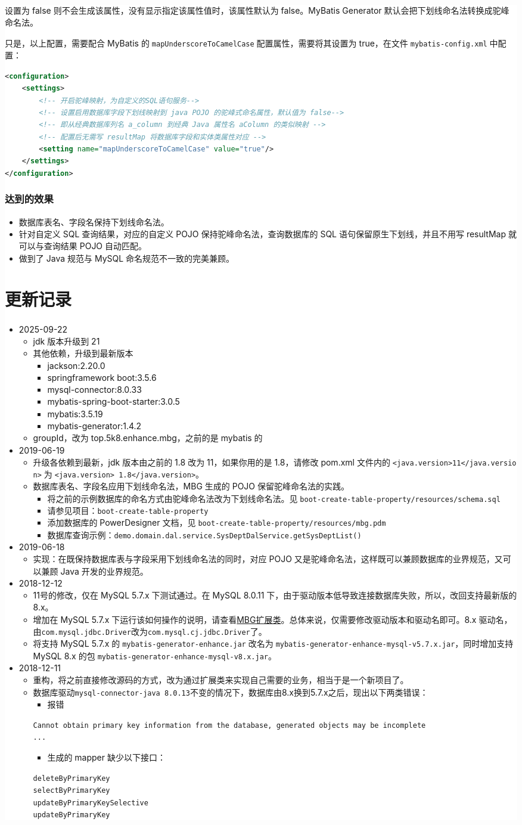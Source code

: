 设置为 false 则不会生成该属性，没有显示指定该属性值时，该属性默认为 false。MyBatis Generator 默认会把下划线命名法转换成驼峰命名法。

只是，以上配置，需要配合 MyBatis 的 `mapUnderscoreToCamelCase` 配置属性，需要将其设置为 true，在文件 `mybatis-config.xml` 中配置：
```xml
<configuration>
    <settings>
        <!-- 开启驼峰映射，为自定义的SQL语句服务-->
        <!-- 设置启用数据库字段下划线映射到 java POJO 的驼峰式命名属性，默认值为 false-->
        <!-- 即从经典数据库列名 a_column 到经典 Java 属性名 aColumn 的类似映射 -->
        <!-- 配置后无需写 resultMap 将数据库字段和实体类属性对应 -->
        <setting name="mapUnderscoreToCamelCase" value="true"/>
    </settings>
</configuration>
```

### 达到的效果
- 数据库表名、字段名保持下划线命名法。
- 针对自定义 SQL 查询结果，对应的自定义 POJO 保持驼峰命名法，查询数据库的 SQL 语句保留原生下划线，并且不用写 resultMap 就可以与查询结果 POJO 自动匹配。
- 做到了 Java 规范与 MySQL 命名规范不一致的完美兼顾。

# 更新记录
- 2025-09-22
    - jdk 版本升级到 21
    - 其他依赖，升级到最新版本
        - jackson:2.20.0
        - springframework boot:3.5.6
        - mysql-connector:8.0.33
        - mybatis-spring-boot-starter:3.0.5
        - mybatis:3.5.19
        - mybatis-generator:1.4.2
    - groupId，改为 top.5k8.enhance.mbg，之前的是 mybatis 的
- 2019-06-19
    - 升级各依赖到最新，jdk 版本由之前的 1.8 改为 11，如果你用的是 1.8，请修改 pom.xml 文件内的 `<java.version>11</java.version>` 为 `<java.version> 1.8</java.version>`。
    - 数据库表名、字段名应用下划线命名法，MBG 生成的 POJO 保留驼峰命名法的实践。
        - 将之前的示例数据库的命名方式由驼峰命名法改为下划线命名法。见 `boot-create-table-property/resources/schema.sql`
        - 请参见项目：`boot-create-table-property`
        - 添加数据库的 PowerDesigner 文档，见 `boot-create-table-property/resources/mbg.pdm`
        - 数据库查询示例：`demo.domain.dal.service.SysDeptDalService.getSysDeptList()`
- 2019-06-18
    - 实现：在既保持数据库表与字段采用下划线命名法的同时，对应 POJO 又是驼峰命名法，这样既可以兼顾数据库的业界规范，又可以兼顾 Java 开发的业界规范。
- 2018-12-12
    - 11号的修改，仅在 MySQL 5.7.x 下测试通过。在 MySQL 8.0.11 下，由于驱动版本低导致连接数据库失败，所以，改回支持最新版的 8.x。
    - 增加在 MySQL 5.7.x 下运行该如何操作的说明，请查看[MBG扩展类](https://github.com/uncleAndyChen/mybatis-generator-enhance/tree/master/mybatis-generator-enhance)。总体来说，仅需要修改驱动版本和驱动名即可。8.x 驱动名，由`com.mysql.jdbc.Driver`改为`com.mysql.cj.jdbc.Driver`了。
    - 将支持 MySQL 5.7.x 的 `mybatis-generator-enhance.jar` 改名为 `mybatis-generator-enhance-mysql-v5.7.x.jar`，同时增加支持 MySQL 8.x 的包 `mybatis-generator-enhance-mysql-v8.x.jar`。
- 2018-12-11
    - 重构，将之前直接修改源码的方式，改为通过扩展类来实现自己需要的业务，相当于是一个新项目了。
    - 数据库驱动`mysql-connector-java 8.0.13`不变的情况下，数据库由8.x换到5.7.x之后，现出以下两类错误：
        - 报错
        ```
        Cannot obtain primary key information from the database, generated objects may be incomplete
        ...
        ```
        - 生成的 mapper 缺少以下接口：
        ```
        deleteByPrimaryKey
        selectByPrimaryKey
        updateByPrimaryKeySelective
        updateByPrimaryKey
        ```